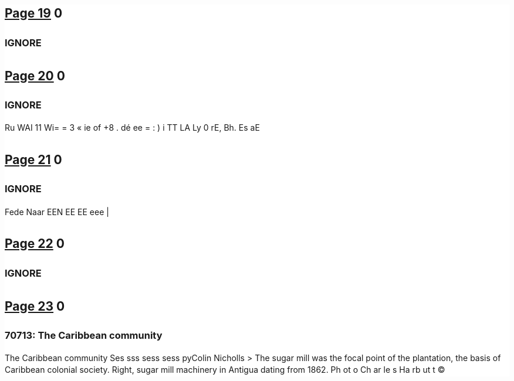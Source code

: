 
## [Page 19](https://demo.humlab.umu.se/courier/070725engo.pdf#page=19) 0

### IGNORE

 
 
 
 
 

## [Page 20](https://demo.humlab.umu.se/courier/070725engo.pdf#page=20) 0

### IGNORE

Ru WAI 11 Wi= = 3 « ie of +8 . dé 
ee = : ) 
i 
TT LA Ly 0 rE, Bh. Es aE 

## [Page 21](https://demo.humlab.umu.se/courier/070725engo.pdf#page=21) 0

### IGNORE

Fede Naar EEN EE EE eee | 
 

## [Page 22](https://demo.humlab.umu.se/courier/070725engo.pdf#page=22) 0

### IGNORE

 

## [Page 23](https://demo.humlab.umu.se/courier/070725engo.pdf#page=23) 0

### 70713: The Caribbean community

The Caribbean 
community 
Ses sss sess sess pyColin Nicholls > 
The sugar mill was the focal point of the 
plantation, the basis of Caribbean colonial 
society. Right, sugar mill machinery in 
Antigua dating from 1862. 
Ph
ot
o 
Ch
ar
le
s 
Ha
rb
ut
t 
©
 